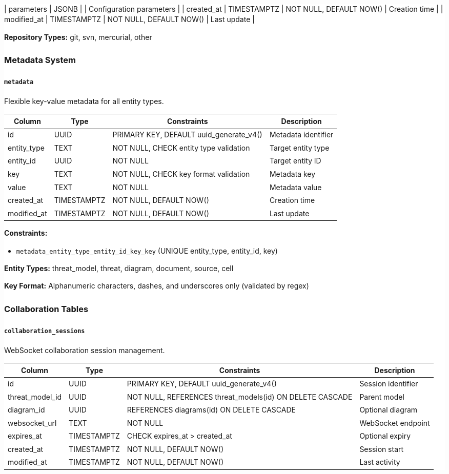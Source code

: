 | parameters      | JSONB       |                                                          | Configuration parameters |
| created_at      | TIMESTAMPTZ | NOT NULL, DEFAULT NOW()                                  | Creation time            |
| modified_at     | TIMESTAMPTZ | NOT NULL, DEFAULT NOW()                                  | Last update              |

**Repository Types:** git, svn, mercurial, other

### Metadata System

#### `metadata`

Flexible key-value metadata for all entity types.

| Column      | Type        | Constraints                             | Description         |
| ----------- | ----------- | --------------------------------------- | ------------------- |
| id          | UUID        | PRIMARY KEY, DEFAULT uuid_generate_v4() | Metadata identifier |
| entity_type | TEXT        | NOT NULL, CHECK entity type validation  | Target entity type  |
| entity_id   | UUID        | NOT NULL                                | Target entity ID    |
| key         | TEXT        | NOT NULL, CHECK key format validation   | Metadata key        |
| value       | TEXT        | NOT NULL                                | Metadata value      |
| created_at  | TIMESTAMPTZ | NOT NULL, DEFAULT NOW()                 | Creation time       |
| modified_at | TIMESTAMPTZ | NOT NULL, DEFAULT NOW()                 | Last update         |

**Constraints:**

- `metadata_entity_type_entity_id_key_key` (UNIQUE entity_type, entity_id, key)

**Entity Types:** threat_model, threat, diagram, document, source, cell

**Key Format:** Alphanumeric characters, dashes, and underscores only (validated by regex)

### Collaboration Tables

#### `collaboration_sessions`

WebSocket collaboration session management.

| Column          | Type        | Constraints                                              | Description        |
| --------------- | ----------- | -------------------------------------------------------- | ------------------ |
| id              | UUID        | PRIMARY KEY, DEFAULT uuid_generate_v4()                  | Session identifier |
| threat_model_id | UUID        | NOT NULL, REFERENCES threat_models(id) ON DELETE CASCADE | Parent model       |
| diagram_id      | UUID        | REFERENCES diagrams(id) ON DELETE CASCADE                | Optional diagram   |
| websocket_url   | TEXT        | NOT NULL                                                 | WebSocket endpoint |
| expires_at      | TIMESTAMPTZ | CHECK expires_at > created_at                            | Optional expiry    |
| created_at      | TIMESTAMPTZ | NOT NULL, DEFAULT NOW()                                  | Session start      |
| modified_at     | TIMESTAMPTZ | NOT NULL, DEFAULT NOW()                                  | Last activity      |
